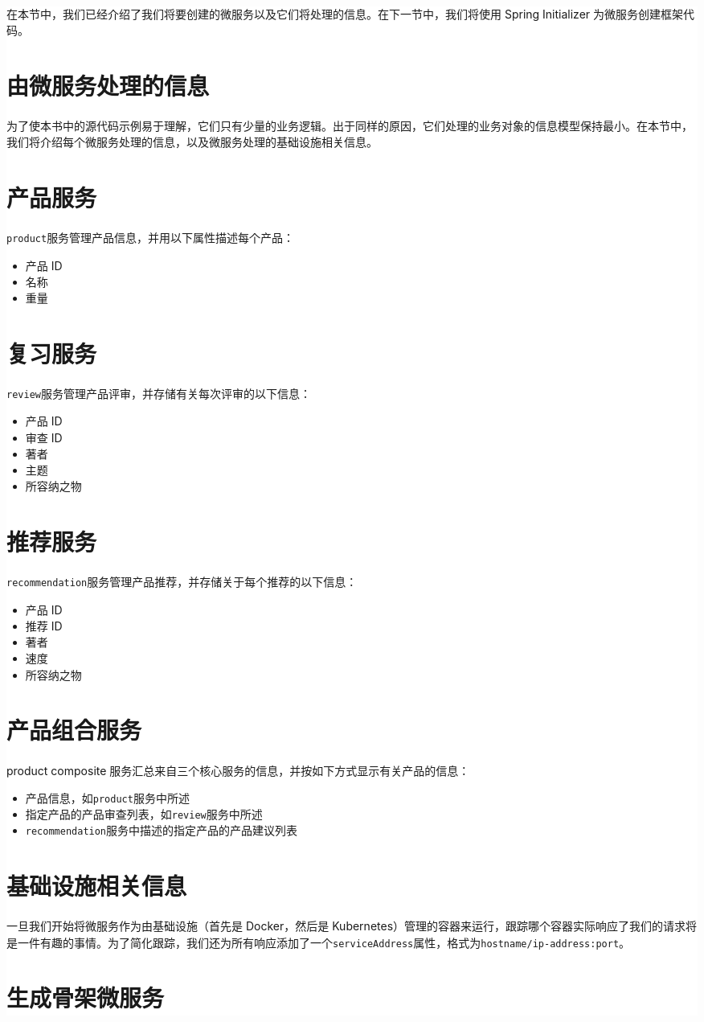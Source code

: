 在本节中，我们已经介绍了我们将要创建的微服务以及它们将处理的信息。在下一节中，我们将使用 Spring Initializer 为微服务创建框架代码。

# 由微服务处理的信息

为了使本书中的源代码示例易于理解，它们只有少量的业务逻辑。出于同样的原因，它们处理的业务对象的信息模型保持最小。在本节中，我们将介绍每个微服务处理的信息，以及微服务处理的基础设施相关信息。

# 产品服务

`product`服务管理产品信息，并用以下属性描述每个产品：

*   产品 ID
*   名称
*   重量

# 复习服务

`review`服务管理产品评审，并存储有关每次评审的以下信息：

*   产品 ID
*   审查 ID
*   著者
*   主题
*   所容纳之物

# 推荐服务

`recommendation`服务管理产品推荐，并存储关于每个推荐的以下信息：

*   产品 ID
*   推荐 ID
*   著者
*   速度
*   所容纳之物

# 产品组合服务

product composite 服务汇总来自三个核心服务的信息，并按如下方式显示有关产品的信息：

*   产品信息，如`product`服务中所述
*   指定产品的产品审查列表，如`review`服务中所述
*   `recommendation`服务中描述的指定产品的产品建议列表

# 基础设施相关信息

一旦我们开始将微服务作为由基础设施（首先是 Docker，然后是 Kubernetes）管理的容器来运行，跟踪哪个容器实际响应了我们的请求将是一件有趣的事情。为了简化跟踪，我们还为所有响应添加了一个`serviceAddress`属性，格式为`hostname/ip-address:port`。

# 生成骨架微服务
